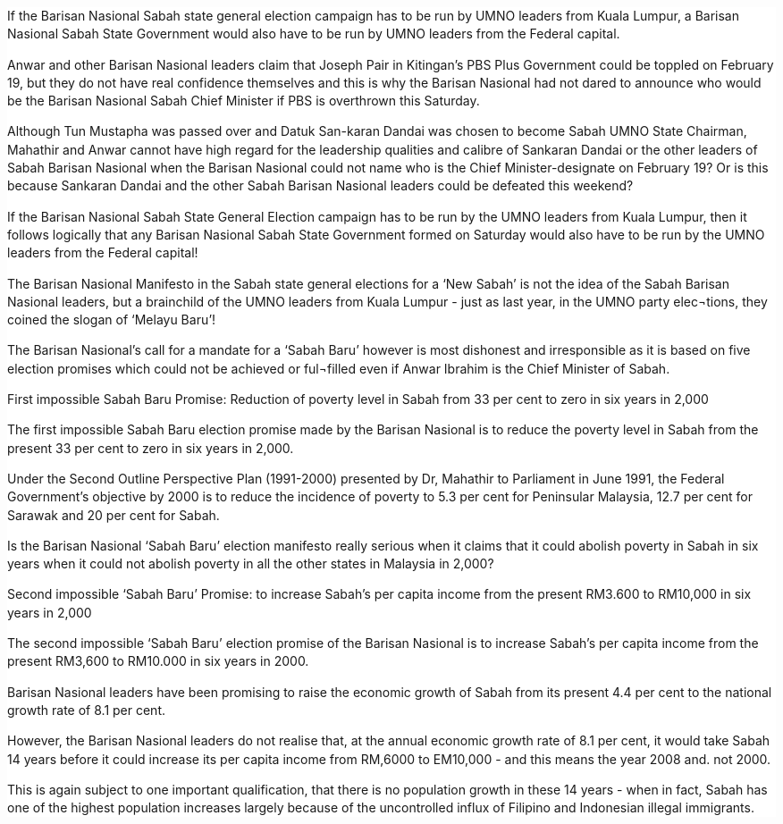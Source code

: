 If the Barisan Nasional Sabah state general election campaign has to be run by UMNO leaders from Kuala Lumpur, a Barisan Nasional Sabah State Government would also have to be run by UMNO leaders from the Federal capital.

Anwar and other Barisan Nasional leaders claim that Joseph Pair in Kitingan’s PBS Plus Government could be toppled on February 19, but they do not have real confidence themselves and this is why the Barisan Nasional had not dared to announce who would be the Barisan Nasional Sabah Chief Minister if PBS is overthrown this Saturday.

Although Tun Mustapha was passed over and Datuk San-karan Dandai was chosen to become Sabah UMNO State Chairman, Mahathir and Anwar cannot have high regard for the leadership qualities and calibre of Sankaran Dandai or the other leaders of Sabah Barisan Nasional when the Barisan Nasional could not name who is the Chief Minister-designate on February 19? Or is this because Sankaran Dandai and the other Sabah Barisan Nasional leaders could be defeated this weekend?

If the Barisan Nasional Sabah State General Election campaign has to be run by the UMNO leaders from Kuala Lumpur, then it follows logically that any Barisan Nasional Sabah State Government formed on Saturday would also have to be run by the UMNO leaders from the Federal capital!

The Barisan Nasional Manifesto in the Sabah state general elections for a ‘New Sabah’ is not the idea of the Sabah Barisan Nasional leaders, but a brainchild of the UMNO leaders from Kuala Lumpur - just as last year, in the UMNO party elec¬tions, they coined the slogan of ‘Melayu Baru’!

The Barisan Nasional’s call for a mandate for a ‘Sabah Baru’ however is most dishonest and irresponsible as it is based on five election promises which could not be achieved or ful¬filled even if Anwar Ibrahim is the Chief Minister of Sabah.

First impossible Sabah Baru Promise: Reduction of poverty level in Sabah from 33 per cent to zero in six years in 2,000

The first impossible Sabah Baru election promise made by the Barisan Nasional is to reduce the poverty level in Sabah from the present 33 per cent to zero in six years in 2,000.

Under the Second Outline Perspective Plan (1991-2000) presented by Dr, Mahathir to Parliament in June 1991, the Federal Government’s objective by 2000 is to reduce the incidence of poverty to 5.3 per cent for Peninsular Malaysia, 12.7 per cent for Sarawak and 20 per cent for Sabah.

Is the Barisan Nasional ‘Sabah Baru’ election manifesto really serious when it claims that it could abolish poverty in Sabah in six years when it could not abolish poverty in all the other states in Malaysia in 2,000?

Second impossible ‘Sabah Baru’ Promise: to increase Sabah’s per capita income from the present RM3.600 to RM10,000 in six years in 2,000

The second impossible ‘Sabah Baru’ election promise of the Barisan Nasional is to increase Sabah’s per capita income from the present RM3,600 to RM10.000 in six years in 2000.

Barisan Nasional leaders have been promising to raise the economic growth of Sabah from its present 4.4 per cent to the national growth rate of 8.1 per cent.

However, the Barisan Nasional leaders do not realise that, at the annual economic growth rate of 8.1 per cent, it would take Sabah 14 years before it could increase its per capita income from RM,6000 to EM10,000 - and this means the year 2008 and. not 2000.

This is again subject to one important qualification, that there is no population growth in these 14 years - when in fact, Sabah has one of the highest population increases largely because of the uncontrolled influx of Filipino and Indonesian illegal immigrants.
